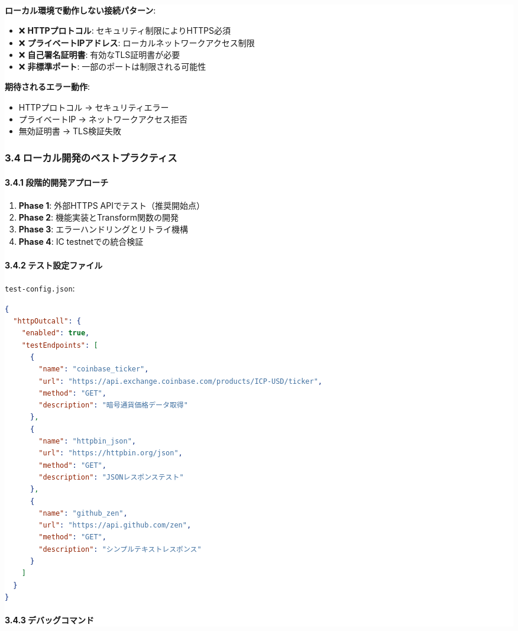 **ローカル環境で動作しない接続パターン**:
- ❌ **HTTPプロトコル**: セキュリティ制限によりHTTPS必須
- ❌ **プライベートIPアドレス**: ローカルネットワークアクセス制限
- ❌ **自己署名証明書**: 有効なTLS証明書が必要
- ❌ **非標準ポート**: 一部のポートは制限される可能性

**期待されるエラー動作**:
- HTTPプロトコル → セキュリティエラー
- プライベートIP → ネットワークアクセス拒否
- 無効証明書 → TLS検証失敗

### 3.4 ローカル開発のベストプラクティス

#### 3.4.1 段階的開発アプローチ

1. **Phase 1**: 外部HTTPS APIでテスト（推奨開始点）
2. **Phase 2**: 機能実装とTransform関数の開発
3. **Phase 3**: エラーハンドリングとリトライ機構
4. **Phase 4**: IC testnetでの統合検証

#### 3.4.2 テスト設定ファイル

`test-config.json`:
```json
{
  "httpOutcall": {
    "enabled": true,
    "testEndpoints": [
      {
        "name": "coinbase_ticker",
        "url": "https://api.exchange.coinbase.com/products/ICP-USD/ticker",
        "method": "GET",
        "description": "暗号通貨価格データ取得"
      },
      {
        "name": "httpbin_json", 
        "url": "https://httpbin.org/json",
        "method": "GET",
        "description": "JSONレスポンステスト"
      },
      {
        "name": "github_zen",
        "url": "https://api.github.com/zen", 
        "method": "GET",
        "description": "シンプルテキストレスポンス"
      }
    ]
  }
}
```

#### 3.4.3 デバッグコマンド
